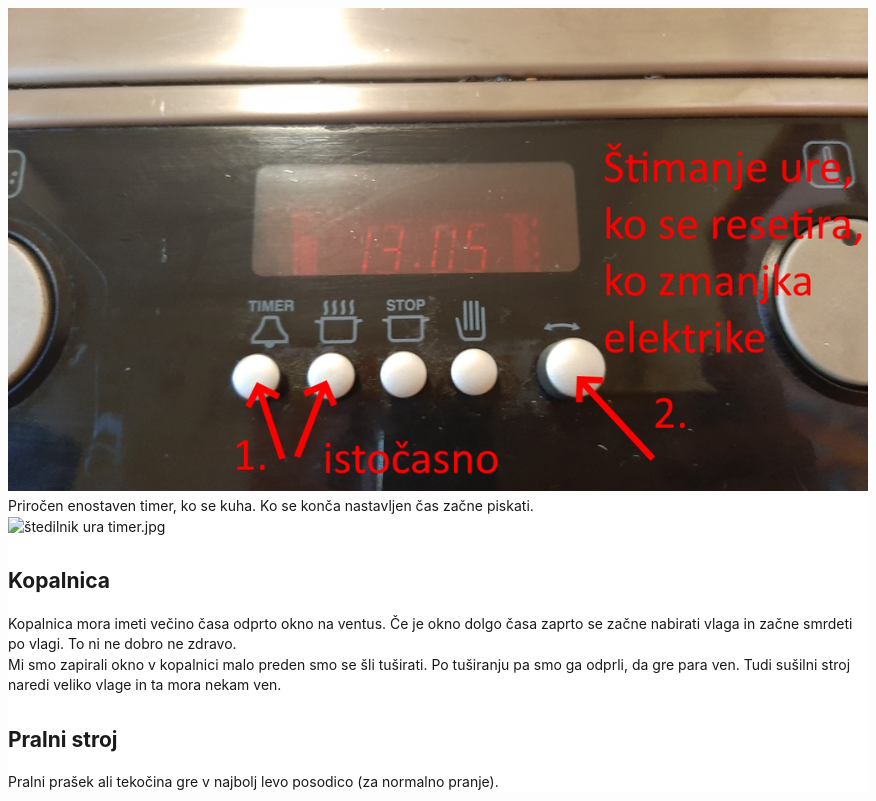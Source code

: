 ![štedilnik štimanje ure.jpg](images/navodila/štedilnik%20štimanje%20ure.jpg)  
Priročen enostaven timer, ko se kuha. Ko se konča nastavljen čas začne piskati.  
![štedilnik ura timer.jpg](images/navodila/štedilnik%20ura%20timer.jpg)  

## Kopalnica

Kopalnica mora imeti večino časa odprto okno na ventus. Če je okno dolgo časa zaprto se začne nabirati vlaga in začne smrdeti po vlagi. To ni ne dobro ne zdravo.  
Mi smo zapirali okno v kopalnici malo preden smo se šli tuširati. Po tuširanju pa smo ga odprli, da gre para ven. Tudi sušilni stroj naredi veliko vlage in ta mora nekam ven.  

## Pralni stroj

Pralni prašek ali tekočina gre v najbolj levo posodico (za normalno pranje).  